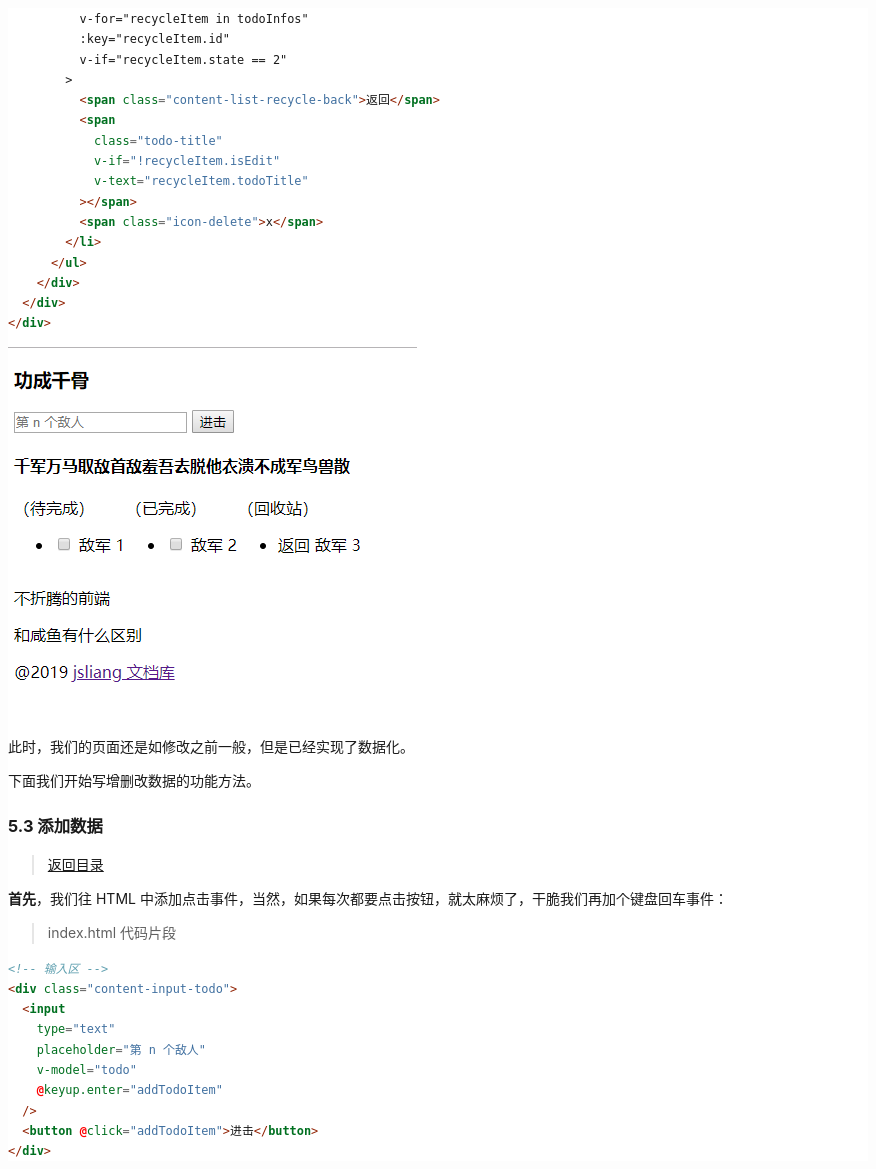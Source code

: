 ```html
          v-for="recycleItem in todoInfos"
          :key="recycleItem.id"
          v-if="recycleItem.state == 2"
        >
          <span class="content-list-recycle-back">返回</span>
          <span
            class="todo-title"
            v-if="!recycleItem.isEdit"
            v-text="recycleItem.todoTitle"
          ></span>
          <span class="icon-delete">x</span>
        </li>
      </ul>
    </div>
  </div>
</div>
```

![图](../../public-repertory/img/js-vue-demo-one-6.png)

此时，我们的页面还是如修改之前一般，但是已经实现了数据化。

下面我们开始写增删改数据的功能方法。

### <a name="chapter-five-three" id="chapter-five-three">5.3 添加数据</a>

> [返回目录](#chapter-one)

**首先**，我们往 HTML 中添加点击事件，当然，如果每次都要点击按钮，就太麻烦了，干脆我们再加个键盘回车事件：

> index.html 代码片段

```html
<!-- 输入区 -->
<div class="content-input-todo">
  <input
    type="text"
    placeholder="第 n 个敌人"
    v-model="todo"
    @keyup.enter="addTodoItem"
  />
  <button @click="addTodoItem">进击</button>
</div>
```
